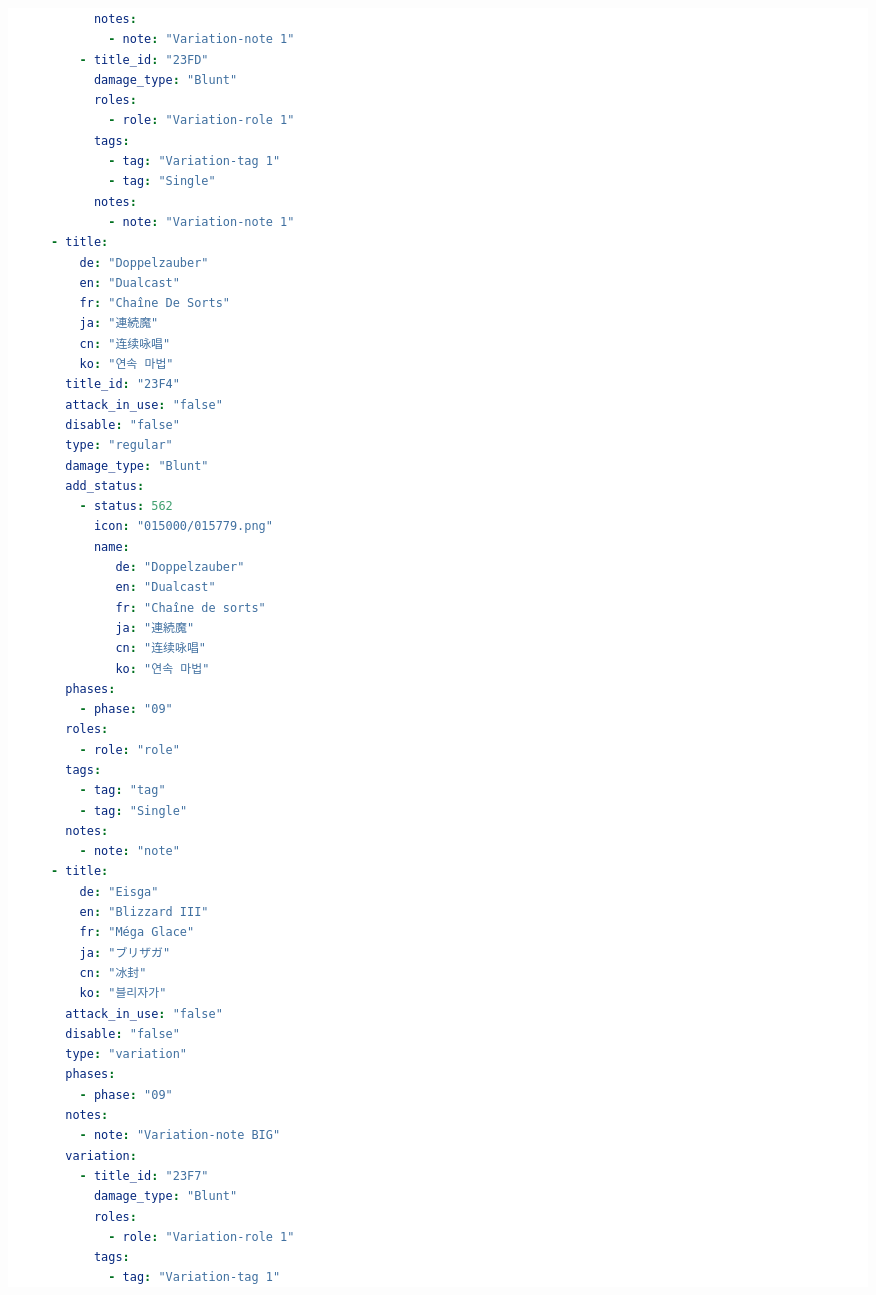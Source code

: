 ```yaml
            notes:
              - note: "Variation-note 1"
          - title_id: "23FD"
            damage_type: "Blunt"
            roles:
              - role: "Variation-role 1"
            tags:
              - tag: "Variation-tag 1"
              - tag: "Single"
            notes:
              - note: "Variation-note 1"
      - title:
          de: "Doppelzauber"
          en: "Dualcast"
          fr: "Chaîne De Sorts"
          ja: "連続魔"
          cn: "连续咏唱"
          ko: "연속 마법"
        title_id: "23F4"
        attack_in_use: "false"
        disable: "false"
        type: "regular"
        damage_type: "Blunt"
        add_status:
          - status: 562
            icon: "015000/015779.png"
            name:
               de: "Doppelzauber"
               en: "Dualcast"
               fr: "Chaîne de sorts"
               ja: "連続魔"
               cn: "连续咏唱"
               ko: "연속 마법"
        phases:
          - phase: "09"
        roles:
          - role: "role"
        tags:
          - tag: "tag"
          - tag: "Single"
        notes:
          - note: "note"
      - title:
          de: "Eisga"
          en: "Blizzard III"
          fr: "Méga Glace"
          ja: "ブリザガ"
          cn: "冰封"
          ko: "블리자가"
        attack_in_use: "false"
        disable: "false"
        type: "variation"
        phases:
          - phase: "09"
        notes:
          - note: "Variation-note BIG"
        variation:
          - title_id: "23F7"
            damage_type: "Blunt"
            roles:
              - role: "Variation-role 1"
            tags:
              - tag: "Variation-tag 1"
```